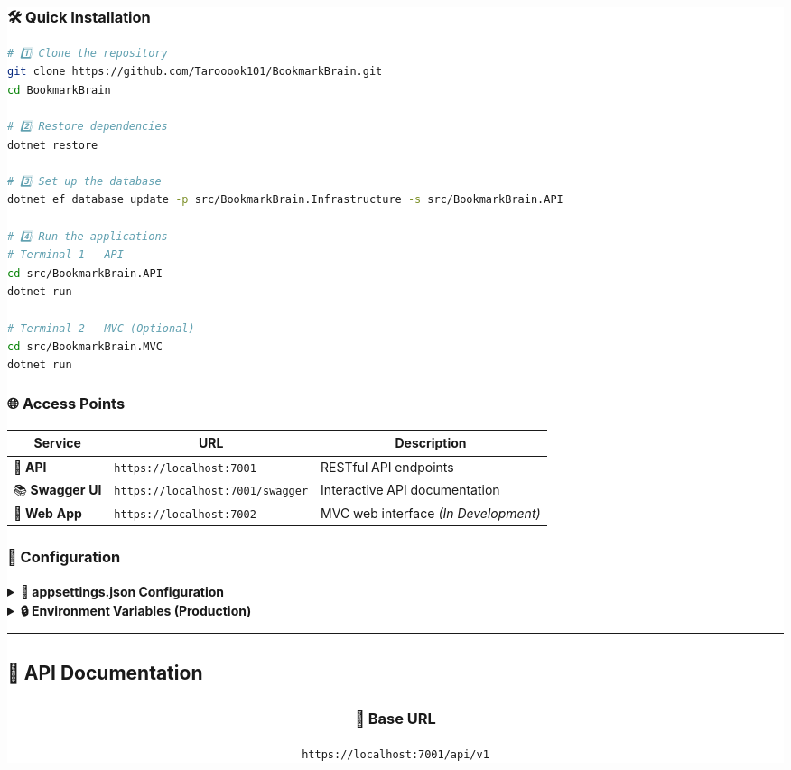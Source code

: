</div>

### 🛠️ Quick Installation

```bash
# 1️⃣ Clone the repository
git clone https://github.com/Tarooook101/BookmarkBrain.git
cd BookmarkBrain

# 2️⃣ Restore dependencies
dotnet restore

# 3️⃣ Set up the database
dotnet ef database update -p src/BookmarkBrain.Infrastructure -s src/BookmarkBrain.API

# 4️⃣ Run the applications
# Terminal 1 - API
cd src/BookmarkBrain.API
dotnet run

# Terminal 2 - MVC (Optional)
cd src/BookmarkBrain.MVC  
dotnet run
```

### 🌐 Access Points

<div align="center">

| Service | URL | Description |
|---------|-----|-------------|
| 🚀 **API** | `https://localhost:7001` | RESTful API endpoints |
| 📚 **Swagger UI** | `https://localhost:7001/swagger` | Interactive API documentation |
| 🎨 **Web App** | `https://localhost:7002` | MVC web interface *(In Development)* |

</div>

### 🔧 Configuration

<details><summary><strong>📝 appsettings.json Configuration</strong></summary></details>

<details><summary><strong>🔒 Environment Variables (Production)</strong></summary></details>

---

## 📡 API Documentation

<div align="center">

### 🎯 **Base URL**
```
https://localhost:7001/api/v1
```
